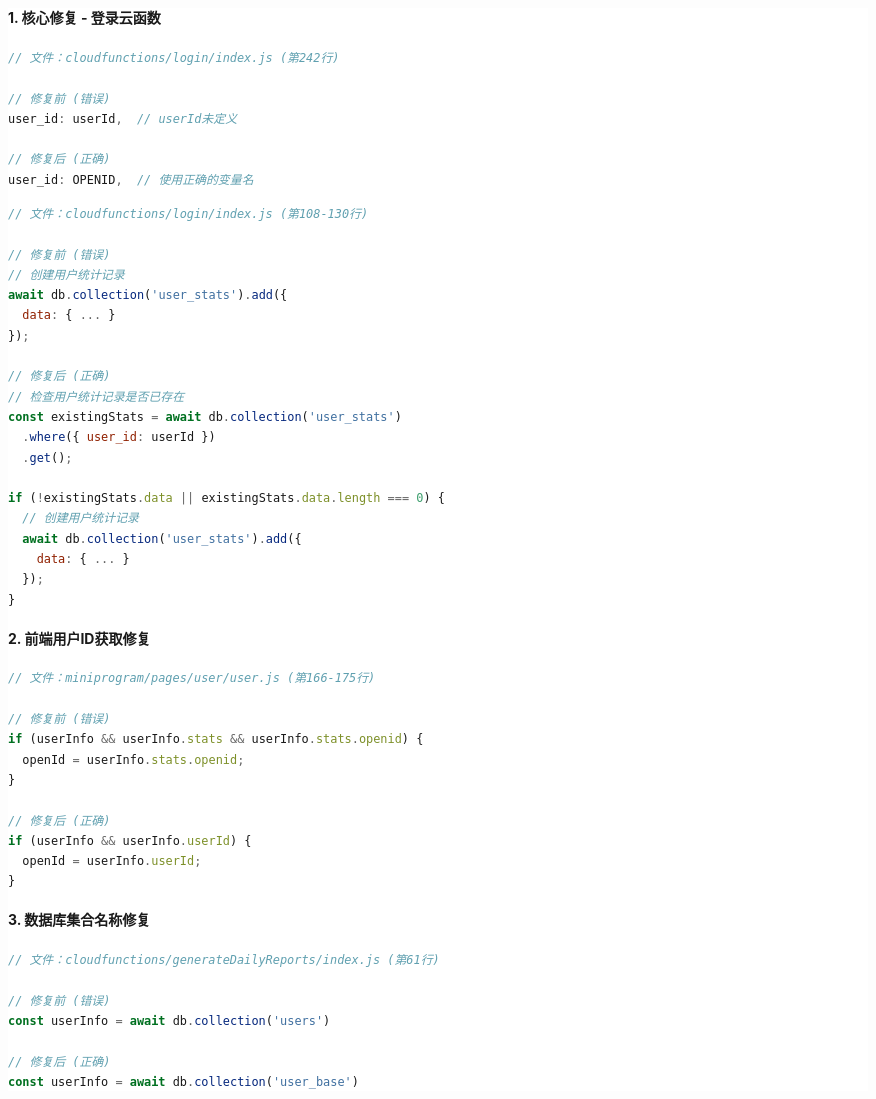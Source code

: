 #### 1. **核心修复 - 登录云函数**
```javascript
// 文件：cloudfunctions/login/index.js (第242行)

// 修复前 (错误)
user_id: userId,  // userId未定义

// 修复后 (正确)
user_id: OPENID,  // 使用正确的变量名
```

```javascript
// 文件：cloudfunctions/login/index.js (第108-130行)

// 修复前 (错误)
// 创建用户统计记录
await db.collection('user_stats').add({
  data: { ... }
});

// 修复后 (正确)
// 检查用户统计记录是否已存在
const existingStats = await db.collection('user_stats')
  .where({ user_id: userId })
  .get();

if (!existingStats.data || existingStats.data.length === 0) {
  // 创建用户统计记录
  await db.collection('user_stats').add({
    data: { ... }
  });
}
```

#### 2. **前端用户ID获取修复**
```javascript
// 文件：miniprogram/pages/user/user.js (第166-175行)

// 修复前 (错误)
if (userInfo && userInfo.stats && userInfo.stats.openid) {
  openId = userInfo.stats.openid;
}

// 修复后 (正确)
if (userInfo && userInfo.userId) {
  openId = userInfo.userId;
}
```

#### 3. **数据库集合名称修复**
```javascript
// 文件：cloudfunctions/generateDailyReports/index.js (第61行)

// 修复前 (错误)
const userInfo = await db.collection('users')

// 修复后 (正确)
const userInfo = await db.collection('user_base')
```
